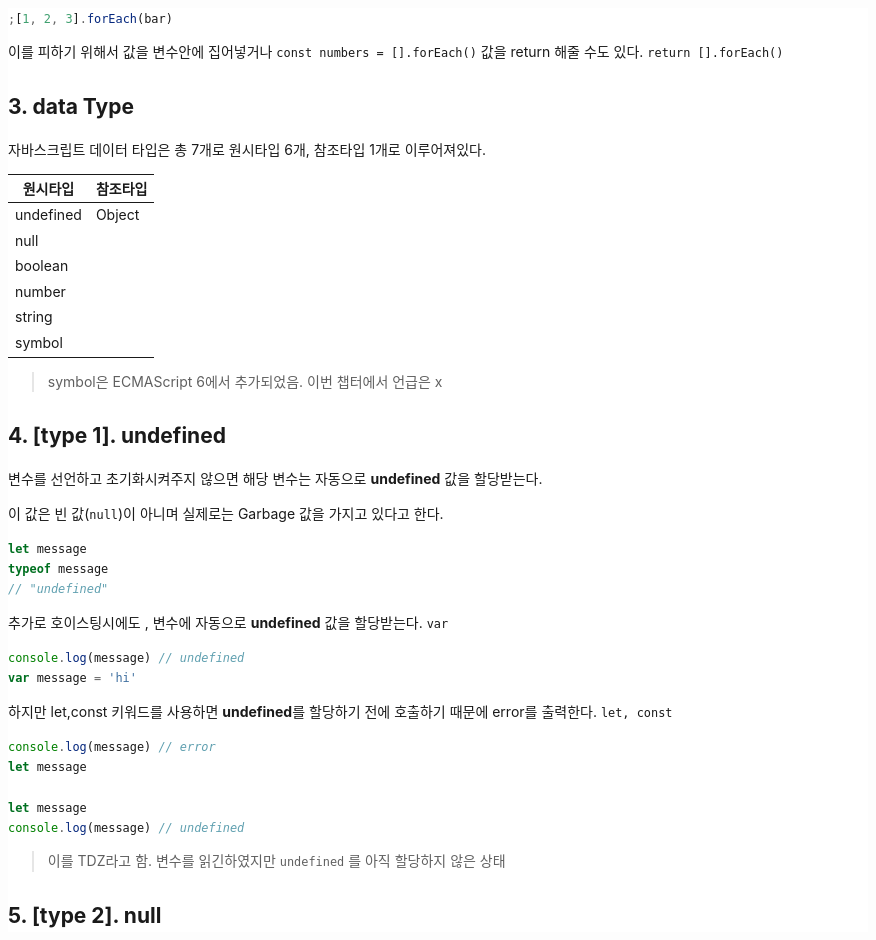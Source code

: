 ```js
;[1, 2, 3].forEach(bar)
```

이를 피하기 위해서 값을 변수안에 집어넣거나 `const numbers = [].forEach()` 값을 return 해줄 수도 있다. `return [].forEach()`

## 3. data Type

자바스크립트 데이터 타입은 총 7개로 원시타입 6개, 참조타입 1개로 이루어져있다.

| 원시타입  | 참조타입 |
| --------- | -------- |
| undefined | Object   |
| null      |          |
| boolean   |          |
| number    |          |
| string    |          |
| symbol    |          |

> symbol은 ECMAScript 6에서 추가되었음. 이번 챕터에서 언급은 x

## 4. [type 1]. undefined

변수를 선언하고 초기화시켜주지 않으면 해당 변수는 자동으로 **undefined** 값을 할당받는다.

이 값은 빈 값(`null`)이 아니며 실제로는 Garbage 값을 가지고 있다고 한다.

```js
let message
typeof message
// "undefined"
```

추가로 호이스팅시에도 , 변수에 자동으로 **undefined** 값을 할당받는다. `var`

```js
console.log(message) // undefined
var message = 'hi'
```

하지만 let,const 키워드를 사용하면 **undefined**를 할당하기 전에 호출하기 때문에 error를 출력한다. `let, const`

```js
console.log(message) // error
let message

let message
console.log(message) // undefined
```

> 이를 TDZ라고 함. 변수를 읽긴하였지만 `undefined` 를 아직 할당하지 않은 상태

## 5. [type 2]. null
